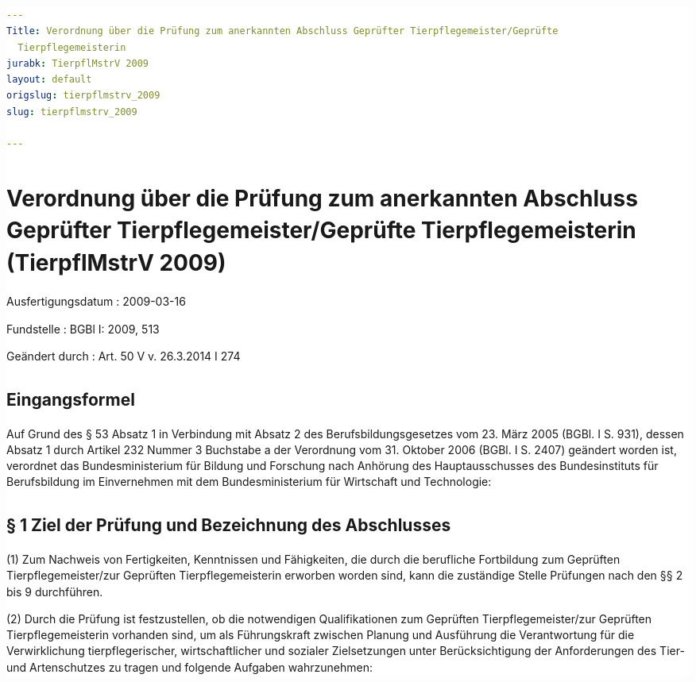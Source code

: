 ```yaml
---
Title: Verordnung über die Prüfung zum anerkannten Abschluss Geprüfter Tierpflegemeister/Geprüfte
  Tierpflegemeisterin
jurabk: TierpflMstrV 2009
layout: default
origslug: tierpflmstrv_2009
slug: tierpflmstrv_2009

---
```


# Verordnung über die Prüfung zum anerkannten Abschluss Geprüfter Tierpflegemeister/Geprüfte Tierpflegemeisterin (TierpflMstrV 2009)

Ausfertigungsdatum
:   2009-03-16

Fundstelle
:   BGBl I: 2009, 513

Geändert durch
:   Art. 50 V v. 26.3.2014 I 274


## Eingangsformel

Auf Grund des § 53 Absatz 1 in Verbindung mit Absatz 2 des
Berufsbildungsgesetzes vom 23. März 2005 (BGBl. I S. 931), dessen
Absatz 1 durch Artikel 232 Nummer 3 Buchstabe a der Verordnung vom 31.
Oktober 2006 (BGBl. I S. 2407) geändert worden ist, verordnet das
Bundesministerium für Bildung und Forschung nach Anhörung des
Hauptausschusses des Bundesinstituts für Berufsbildung im Einvernehmen
mit dem Bundesministerium für Wirtschaft und Technologie:


## § 1 Ziel der Prüfung und Bezeichnung des Abschlusses

(1) Zum Nachweis von Fertigkeiten, Kenntnissen und Fähigkeiten, die
durch die berufliche Fortbildung zum Geprüften Tierpflegemeister/zur
Geprüften Tierpflegemeisterin erworben worden sind, kann die
zuständige Stelle Prüfungen nach den §§ 2 bis 9 durchführen.

(2) Durch die Prüfung ist festzustellen, ob die notwendigen
Qualifikationen zum Geprüften Tierpflegemeister/zur Geprüften
Tierpflegemeisterin vorhanden sind, um als Führungskraft zwischen
Planung und Ausführung die Verantwortung für die Verwirklichung
tierpflegerischer, wirtschaftlicher und sozialer Zielsetzungen unter
Berücksichtigung der Anforderungen des Tier- und Artenschutzes zu
tragen und folgende Aufgaben wahrzunehmen:
